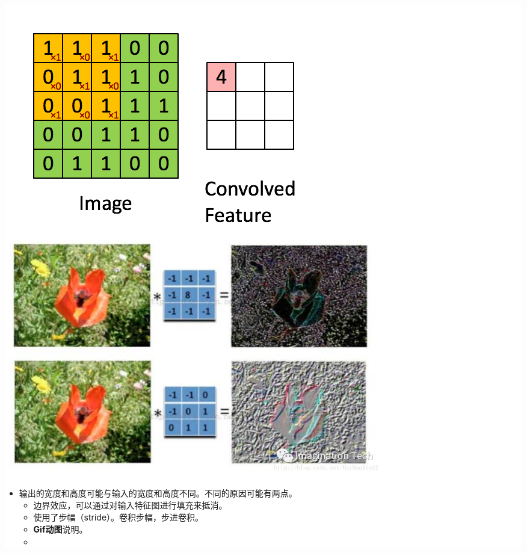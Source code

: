 ![图 5.2.2](/images/cnn.gif)
![图 5.3](/images/cnn-20190422/04.png)

* 输出的宽度和高度可能与输入的宽度和高度不同。不同的原因可能有两点。
    * 边界效应，可以通过对输入特征图进行填充来抵消。
    * 使用了步幅（stride）。卷积步幅，步进卷积。
    * **Gif动图**说明。
    * 